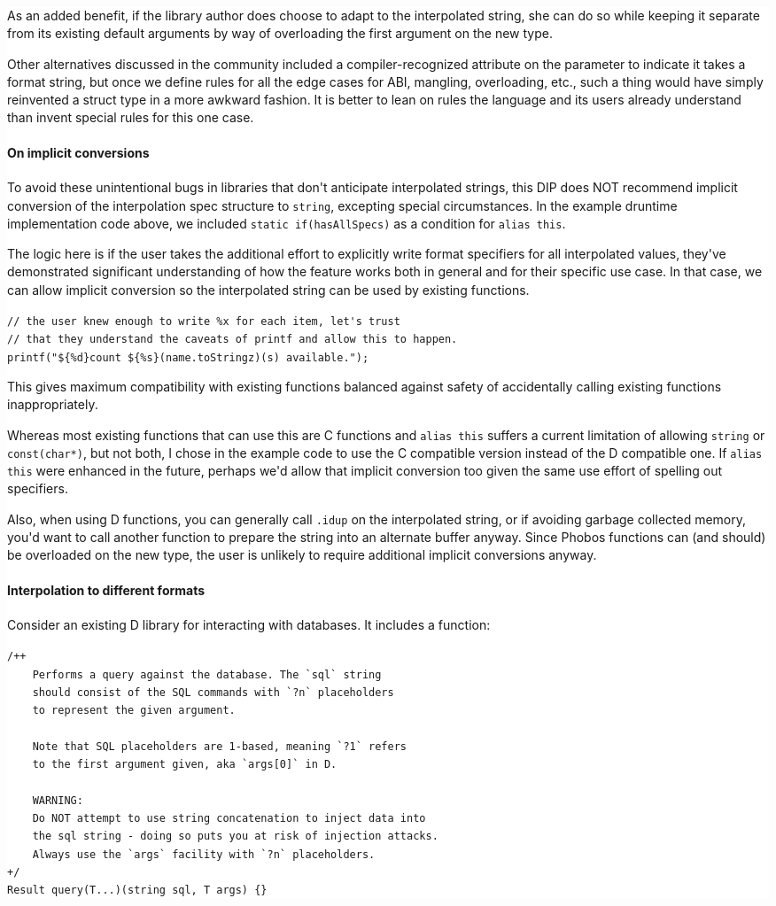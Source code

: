 As an added benefit, if the library author does choose to adapt to the interpolated string, she can do so while keeping it separate from its existing default arguments by way of overloading the first argument on the new type.

Other alternatives discussed in the community included a compiler-recognized attribute on the parameter to indicate it takes a format string, but once we define rules for all the edge cases for ABI, mangling, overloading, etc., such a thing would have simply reinvented a struct type in a more awkward fashion. It is better to lean on rules the language and its users already understand than invent special rules for this one case.

#### On implicit conversions

To avoid these unintentional bugs in libraries that don't anticipate interpolated strings, this DIP does NOT recommend implicit conversion of the interpolation spec structure to `string`, excepting special circumstances. In the example druntime implementation code above, we included `static if(hasAllSpecs)` as a condition for `alias this`.

The logic here is if the user takes the additional effort to explicitly write format specifiers for all interpolated values, they've demonstrated significant understanding of how the feature works both in general and for their specific use case. In that case, we can allow implicit conversion so the interpolated string can be used by existing functions.

```
// the user knew enough to write %x for each item, let's trust
// that they understand the caveats of printf and allow this to happen.
printf("${%d}count ${%s}(name.toStringz)(s) available.");
```

This gives maximum compatibility with existing functions balanced against safety of accidentally calling existing functions inappropriately.

Whereas most existing functions that can use this are C functions and `alias this` suffers a current limitation of allowing `string` or `const(char*)`, but not both, I chose in the example code to use the C compatible version instead of the D compatible one. If `alias this` were enhanced in the future, perhaps we'd allow that implicit conversion too given the same use effort of spelling out specifiers.

Also, when using D functions, you can generally call `.idup` on the interpolated string, or if avoiding garbage collected memory, you'd want to call another function to prepare the string into an alternate buffer anyway. Since Phobos functions can (and should) be overloaded on the new type, the user is unlikely to require additional implicit conversions anyway.

#### Interpolation to different formats

Consider an existing D library for interacting with databases. It includes a function:

```
/++
	Performs a query against the database. The `sql` string
	should consist of the SQL commands with `?n` placeholders
	to represent the given argument.

	Note that SQL placeholders are 1-based, meaning `?1` refers
	to the first argument given, aka `args[0]` in D.

	WARNING:
	Do NOT attempt to use string concatenation to inject data into
	the sql string - doing so puts you at risk of injection attacks.
	Always use the `args` facility with `?n` placeholders.
+/
Result query(T...)(string sql, T args) {}
```
